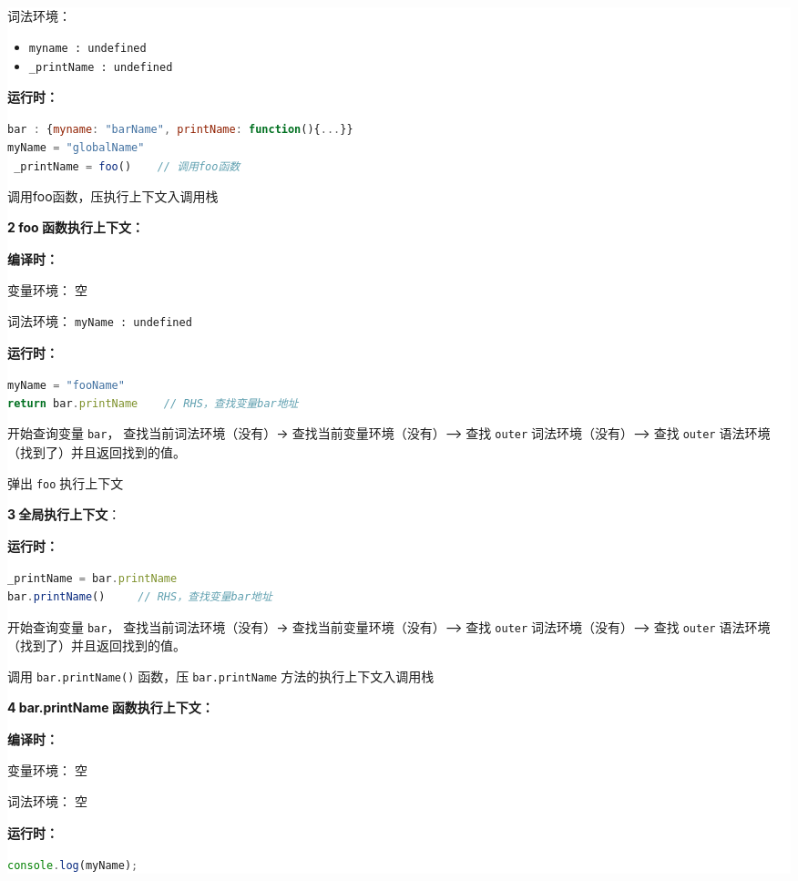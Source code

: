 词法环境：

- `myname : undefined`
- `_printName : undefined`

**运行时：**

```js
bar : {myname: "barName", printName: function(){...}}
myName = "globalName"
 _printName = foo()    // 调用foo函数
```

调用foo函数，压执行上下文入调用栈



**2 foo 函数执行上下文：**

**编译时：**

变量环境： 空

词法环境： `myName : undefined`

**运行时：**

```js
myName = "fooName"
return bar.printName    // RHS，查找变量bar地址
```

开始查询变量 `bar`， 查找当前词法环境（没有）-> 查找当前变量环境（没有）--> 查找 `outer` 词法环境（没有）--> 查找 `outer` 语法环境（找到了）并且返回找到的值。

弹出 `foo` 执行上下文



**3 全局执行上下文**：

**运行时：**

```js
_printName = bar.printName
bar.printName()		// RHS，查找变量bar地址
```

开始查询变量 `bar`， 查找当前词法环境（没有）-> 查找当前变量环境（没有）--> 查找 `outer` 词法环境（没有）--> 查找 `outer` 语法环境（找到了）并且返回找到的值。

调用 `bar.printName()` 函数，压 `bar.printName` 方法的执行上下文入调用栈



**4 bar.printName 函数执行上下文：**

**编译时：**

变量环境： 空

词法环境： 空

**运行时：**

```js
console.log(myName);
```
